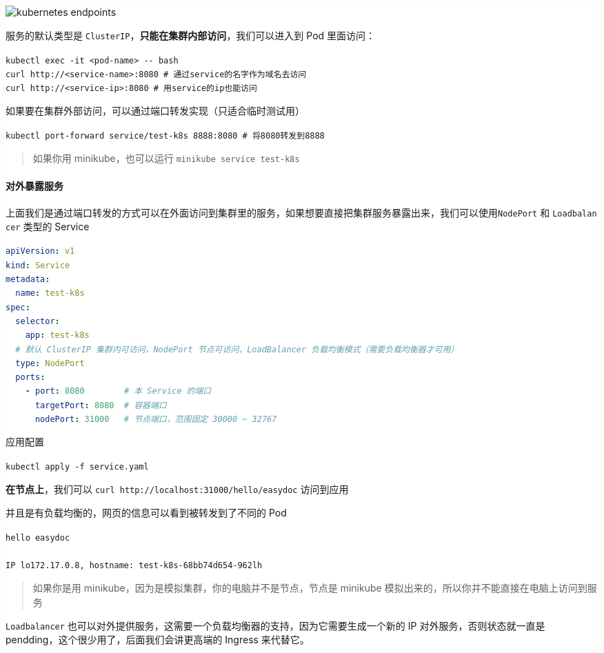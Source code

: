 ![kubernetes endpoints](https://markdown-1303167219.cos.ap-shanghai.myqcloud.com/kwvifqes.png)

服务的默认类型是 `ClusterIP`，**只能在集群内部访问**，我们可以进入到 Pod 里面访问：

```shell
kubectl exec -it <pod-name> -- bash
curl http://<service-name>:8080 # 通过service的名字作为域名去访问
curl http://<service-ip>:8080 # 用service的ip也能访问
```

如果要在集群外部访问，可以通过端口转发实现（只适合临时测试用）

```shell
kubectl port-forward service/test-k8s 8888:8080 # 将8080转发到8888
```

> 如果你用 minikube，也可以运行 `minikube service test-k8s`

#### 对外暴露服务

上面我们是通过端口转发的方式可以在外面访问到集群里的服务，如果想要直接把集群服务暴露出来，我们可以使用`NodePort` 和 `Loadbalancer` 类型的 Service

```yml
apiVersion: v1
kind: Service
metadata:
  name: test-k8s
spec:
  selector:
    app: test-k8s
  # 默认 ClusterIP 集群内可访问，NodePort 节点可访问，LoadBalancer 负载均衡模式（需要负载均衡器才可用）
  type: NodePort
  ports:
    - port: 8080        # 本 Service 的端口
      targetPort: 8080  # 容器端口
      nodePort: 31000   # 节点端口，范围固定 30000 ~ 32767
```

应用配置

```shell
kubectl apply -f service.yaml
```

**在节点上**，我们可以 `curl http://localhost:31000/hello/easydoc` 访问到应用

并且是有负载均衡的，网页的信息可以看到被转发到了不同的 Pod

```shell
hello easydoc 

IP lo172.17.0.8, hostname: test-k8s-68bb74d654-962lh
```

> 如果你是用 minikube，因为是模拟集群，你的电脑并不是节点，节点是 minikube 模拟出来的，所以你并不能直接在电脑上访问到服务

`Loadbalancer` 也可以对外提供服务，这需要一个负载均衡器的支持，因为它需要生成一个新的 IP 对外服务，否则状态就一直是 pendding，这个很少用了，后面我们会讲更高端的 Ingress 来代替它。
